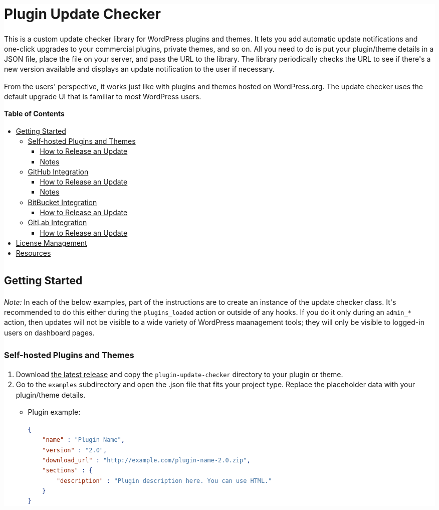 Plugin Update Checker
=====================

This is a custom update checker library for WordPress plugins and themes. It lets you add automatic update notifications and one-click upgrades to your commercial plugins, private themes, and so on. All you need to do is put your plugin/theme details in a JSON file, place the file on your server, and pass the URL to the library. The library periodically checks the URL to see if there's a new version available and displays an update notification to the user if necessary.

From the users' perspective, it works just like with plugins and themes hosted on WordPress.org. The update checker uses the default upgrade UI that is familiar to most WordPress users.



**Table of Contents**

- [Getting Started](#getting-started)
  - [Self-hosted Plugins and Themes](#self-hosted-plugins-and-themes)
    - [How to Release an Update](#how-to-release-an-update)
    - [Notes](#notes)
  - [GitHub Integration](#github-integration)
    - [How to Release an Update](#how-to-release-an-update-1)
    - [Notes](#notes-1)
  - [BitBucket Integration](#bitbucket-integration)
    - [How to Release an Update](#how-to-release-an-update-2)
  - [GitLab Integration](#gitlab-integration)
    - [How to Release an Update](#how-to-release-an-update-3)
- [License Management](#license-management)
- [Resources](#resources)



Getting Started
---------------

*Note:* In each of the below examples, part of the instructions are to create an instance of the update checker class. It's recommended to do this either during the `plugins_loaded` action or outside of any hooks. If you do it only during an `admin_*` action, then updates will not be visible to a wide variety of WordPress maanagement tools; they will only be visible to logged-in users on dashboard pages.

### Self-hosted Plugins and Themes

1. Download [the latest release](https://github.com/YahnisElsts/plugin-update-checker/releases/latest) and copy the `plugin-update-checker` directory to your plugin or theme.
2. Go to the `examples` subdirectory and open the .json file that fits your project type. Replace the placeholder data with your plugin/theme details. 
	- Plugin example:
	
		```json
		{
			"name" : "Plugin Name",
			"version" : "2.0",
			"download_url" : "http://example.com/plugin-name-2.0.zip",
			"sections" : {
				"description" : "Plugin description here. You can use HTML."
			}
		}
		```
		